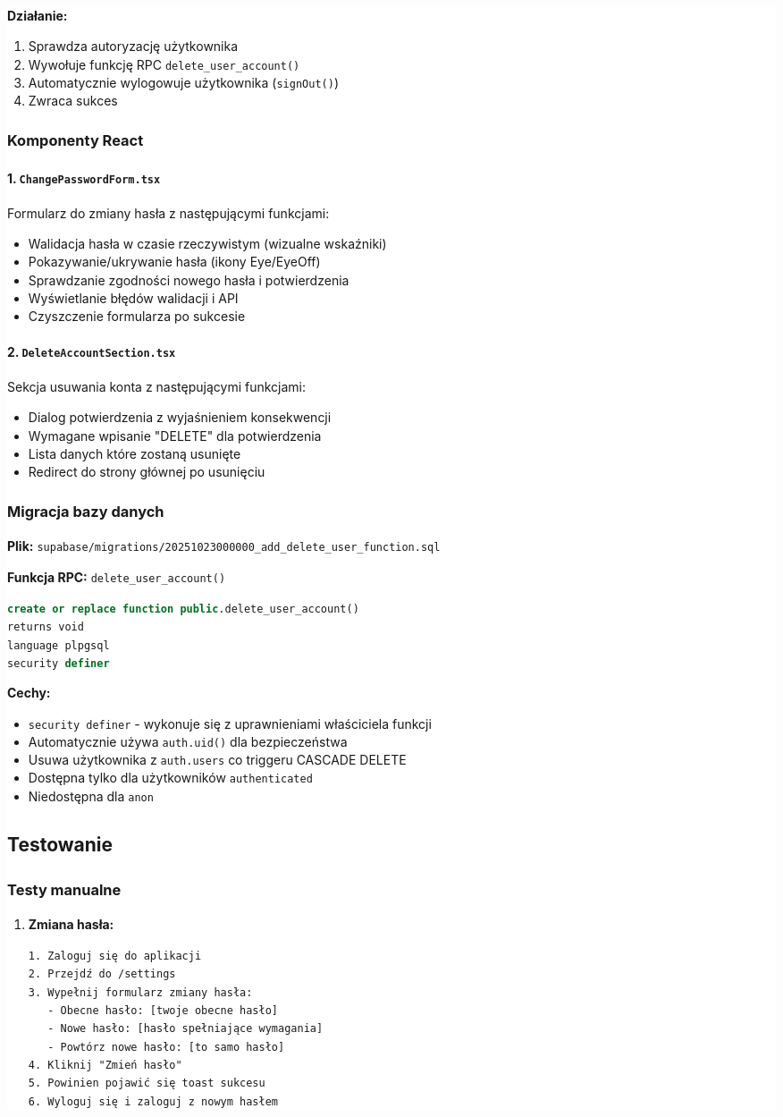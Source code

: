 **Działanie:**
1. Sprawdza autoryzację użytkownika
2. Wywołuje funkcję RPC `delete_user_account()`
3. Automatycznie wylogowuje użytkownika (`signOut()`)
4. Zwraca sukces

### Komponenty React

#### 1. `ChangePasswordForm.tsx`

Formularz do zmiany hasła z następującymi funkcjami:
- Walidacja hasła w czasie rzeczywistym (wizualne wskaźniki)
- Pokazywanie/ukrywanie hasła (ikony Eye/EyeOff)
- Sprawdzanie zgodności nowego hasła i potwierdzenia
- Wyświetlanie błędów walidacji i API
- Czyszczenie formularza po sukcesie

#### 2. `DeleteAccountSection.tsx`

Sekcja usuwania konta z następującymi funkcjami:
- Dialog potwierdzenia z wyjaśnieniem konsekwencji
- Wymagane wpisanie "DELETE" dla potwierdzenia
- Lista danych które zostaną usunięte
- Redirect do strony głównej po usunięciu

### Migracja bazy danych

**Plik:** `supabase/migrations/20251023000000_add_delete_user_function.sql`

**Funkcja RPC:** `delete_user_account()`

```sql
create or replace function public.delete_user_account()
returns void
language plpgsql
security definer
```

**Cechy:**
- `security definer` - wykonuje się z uprawnieniami właściciela funkcji
- Automatycznie używa `auth.uid()` dla bezpieczeństwa
- Usuwa użytkownika z `auth.users` co triggeru CASCADE DELETE
- Dostępna tylko dla użytkowników `authenticated`
- Niedostępna dla `anon`

## Testowanie

### Testy manualne

1. **Zmiana hasła:**
   ```
   1. Zaloguj się do aplikacji
   2. Przejdź do /settings
   3. Wypełnij formularz zmiany hasła:
      - Obecne hasło: [twoje obecne hasło]
      - Nowe hasło: [hasło spełniające wymagania]
      - Powtórz nowe hasło: [to samo hasło]
   4. Kliknij "Zmień hasło"
   5. Powinien pojawić się toast sukcesu
   6. Wyloguj się i zaloguj z nowym hasłem
   ```
